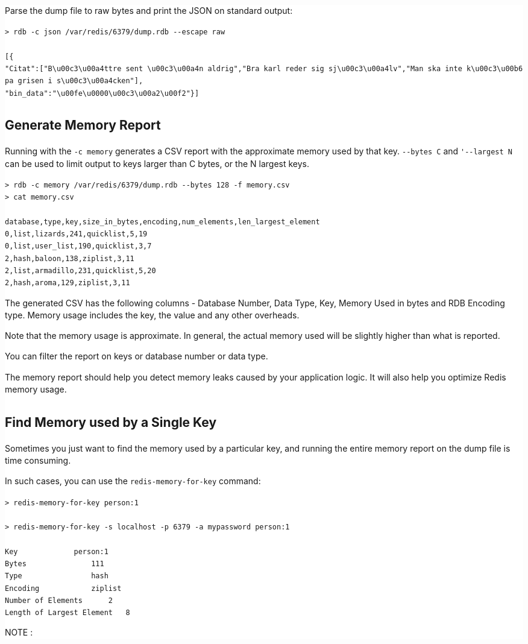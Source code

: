 Parse the dump file to raw bytes and print the JSON on standard output:

    > rdb -c json /var/redis/6379/dump.rdb --escape raw

    [{
    "Citat":["B\u00c3\u00a4ttre sent \u00c3\u00a4n aldrig","Bra karl reder sig sj\u00c3\u00a4lv","Man ska inte k\u00c3\u00b6pa grisen i s\u00c3\u00a4cken"],
    "bin_data":"\u00fe\u0000\u00c3\u00a2\u00f2"}]

## Generate Memory Report ##

Running with the  `-c memory` generates a CSV report with the approximate memory used by that key. `--bytes C` and `'--largest N` can be used to limit output to keys larger than C bytes, or the N largest keys.

    > rdb -c memory /var/redis/6379/dump.rdb --bytes 128 -f memory.csv
	> cat memory.csv

	database,type,key,size_in_bytes,encoding,num_elements,len_largest_element
	0,list,lizards,241,quicklist,5,19
	0,list,user_list,190,quicklist,3,7
	2,hash,baloon,138,ziplist,3,11
	2,list,armadillo,231,quicklist,5,20
	2,hash,aroma,129,ziplist,3,11


The generated CSV has the following columns - Database Number, Data Type, Key, Memory Used in bytes and RDB Encoding type.
Memory usage includes the key, the value and any other overheads.

Note that the memory usage is approximate. In general, the actual memory used will be slightly higher than what is reported.

You can filter the report on keys or database number or data type.

The memory report should help you detect memory leaks caused by your application logic. It will also help you optimize Redis memory usage. 

## Find Memory used by a Single Key ##

Sometimes you just want to find the memory used by a particular key, and running the entire memory report on the dump file is time consuming.

In such cases, you can use the `redis-memory-for-key` command:

    > redis-memory-for-key person:1
    
    > redis-memory-for-key -s localhost -p 6379 -a mypassword person:1

    Key 			person:1
    Bytes				111
    Type				hash
    Encoding			ziplist
    Number of Elements		2
    Length of Largest Element	8

NOTE : 
